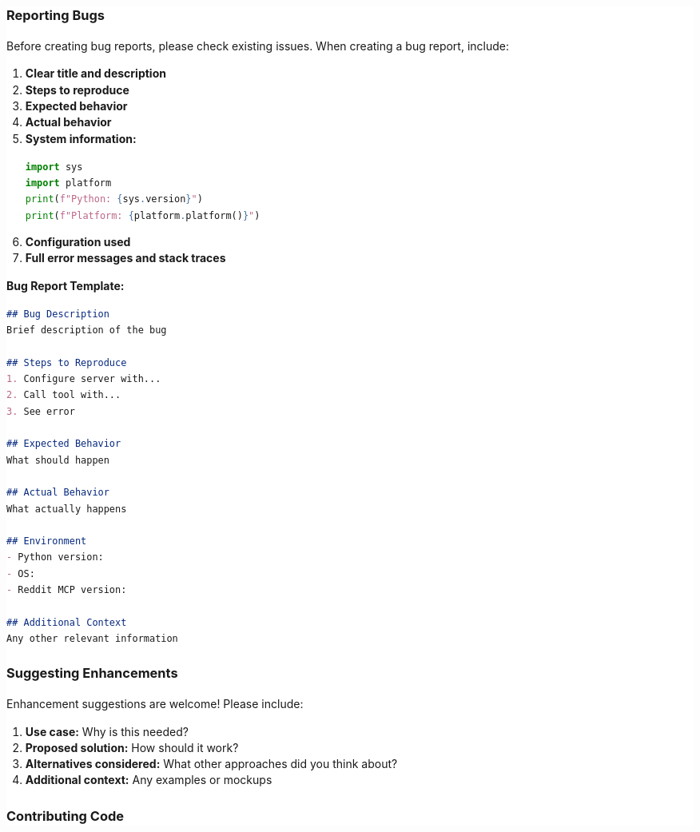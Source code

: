 ### Reporting Bugs

Before creating bug reports, please check existing issues. When creating a bug report, include:

1. **Clear title and description**
2. **Steps to reproduce**
3. **Expected behavior**
4. **Actual behavior**
5. **System information:**
   ```python
   import sys
   import platform
   print(f"Python: {sys.version}")
   print(f"Platform: {platform.platform()}")
   ```
6. **Configuration used**
7. **Full error messages and stack traces**

**Bug Report Template:**
```markdown
## Bug Description
Brief description of the bug

## Steps to Reproduce
1. Configure server with...
2. Call tool with...
3. See error

## Expected Behavior
What should happen

## Actual Behavior
What actually happens

## Environment
- Python version:
- OS:
- Reddit MCP version:

## Additional Context
Any other relevant information
```

### Suggesting Enhancements

Enhancement suggestions are welcome! Please include:

1. **Use case:** Why is this needed?
2. **Proposed solution:** How should it work?
3. **Alternatives considered:** What other approaches did you think about?
4. **Additional context:** Any examples or mockups

### Contributing Code
